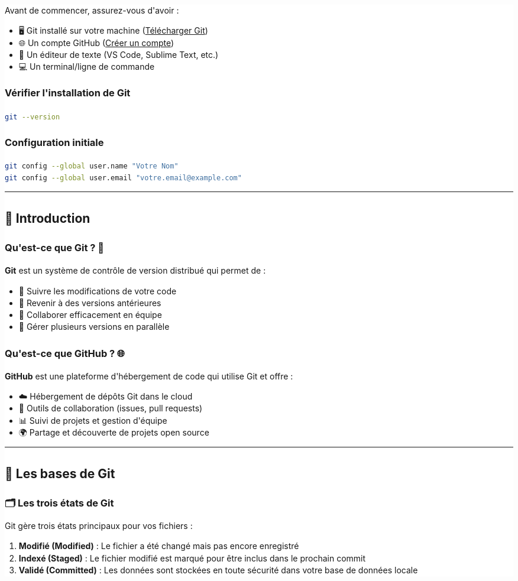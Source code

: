 Avant de commencer, assurez-vous d'avoir :

- 🖥️ Git installé sur votre machine ([Télécharger Git](https://git-scm.com/downloads))
- 🌐 Un compte GitHub ([Créer un compte](https://github.com/join))
- 📝 Un éditeur de texte (VS Code, Sublime Text, etc.)
- 💻 Un terminal/ligne de commande

### Vérifier l'installation de Git

```bash
git --version
```

### Configuration initiale

```bash
git config --global user.name "Votre Nom"
git config --global user.email "votre.email@example.com"
```

---

## 📖 Introduction

### Qu'est-ce que Git ? 🤔

**Git** est un système de contrôle de version distribué qui permet de :
- 📝 Suivre les modifications de votre code
- 🔄 Revenir à des versions antérieures
- 👥 Collaborer efficacement en équipe
- 🔀 Gérer plusieurs versions en parallèle

### Qu'est-ce que GitHub ? 🌐

**GitHub** est une plateforme d'hébergement de code qui utilise Git et offre :
- ☁️ Hébergement de dépôts Git dans le cloud
- 👥 Outils de collaboration (issues, pull requests)
- 📊 Suivi de projets et gestion d'équipe
- 🌍 Partage et découverte de projets open source

---

## 🌱 Les bases de Git

### 🗂️ Les trois états de Git

Git gère trois états principaux pour vos fichiers :

1. **Modifié (Modified)** : Le fichier a été changé mais pas encore enregistré
2. **Indexé (Staged)** : Le fichier modifié est marqué pour être inclus dans le prochain commit
3. **Validé (Committed)** : Les données sont stockées en toute sécurité dans votre base de données locale
